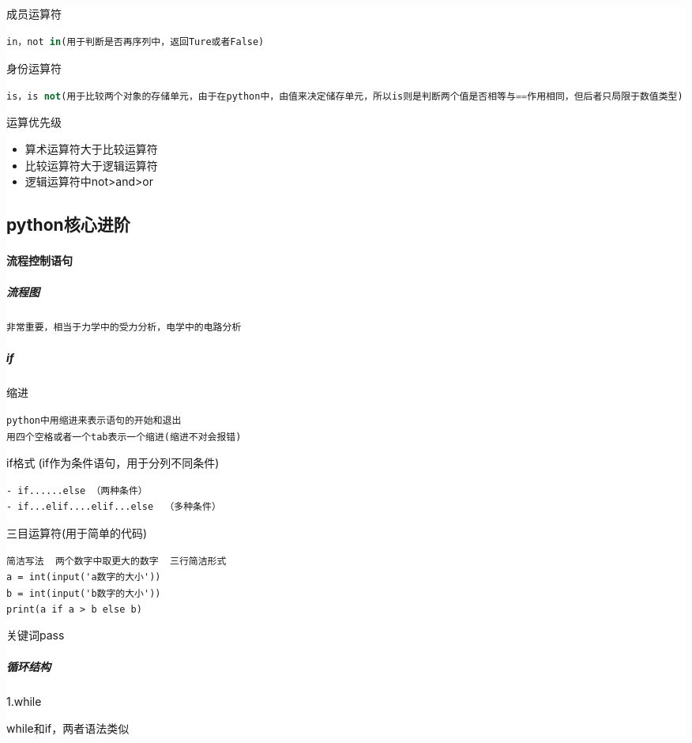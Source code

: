 成员运算符

~~~python
in，not in(用于判断是否再序列中，返回Ture或者False)
~~~

身份运算符

~~~python
is，is not(用于比较两个对象的存储单元，由于在python中，由值来决定储存单元，所以is则是判断两个值是否相等与==作用相同，但后者只局限于数值类型)
~~~

运算优先级

- 算术运算符大于比较运算符
- 比较运算符大于逻辑运算符
- 逻辑运算符中not>and>or

## python核心进阶

#### 流程控制语句

##### 流程图

~~~~wangdefa
非常重要，相当于力学中的受力分析，电学中的电路分析
~~~~

##### if

缩进

~~~~
python中用缩进来表示语句的开始和退出
用四个空格或者一个tab表示一个缩进(缩进不对会报错)
~~~~

if格式  (if作为条件语句，用于分列不同条件)

~~~~
- if......else （两种条件）
- if...elif....elif...else  （多种条件）
~~~~

三目运算符(用于简单的代码)

~~~~
简洁写法  两个数字中取更大的数字  三行简洁形式
a = int(input('a数字的大小'))
b = int(input('b数字的大小'))
print(a if a > b else b)
~~~~

关键词pass

##### 循环结构

1.while

while和if，两者语法类似
